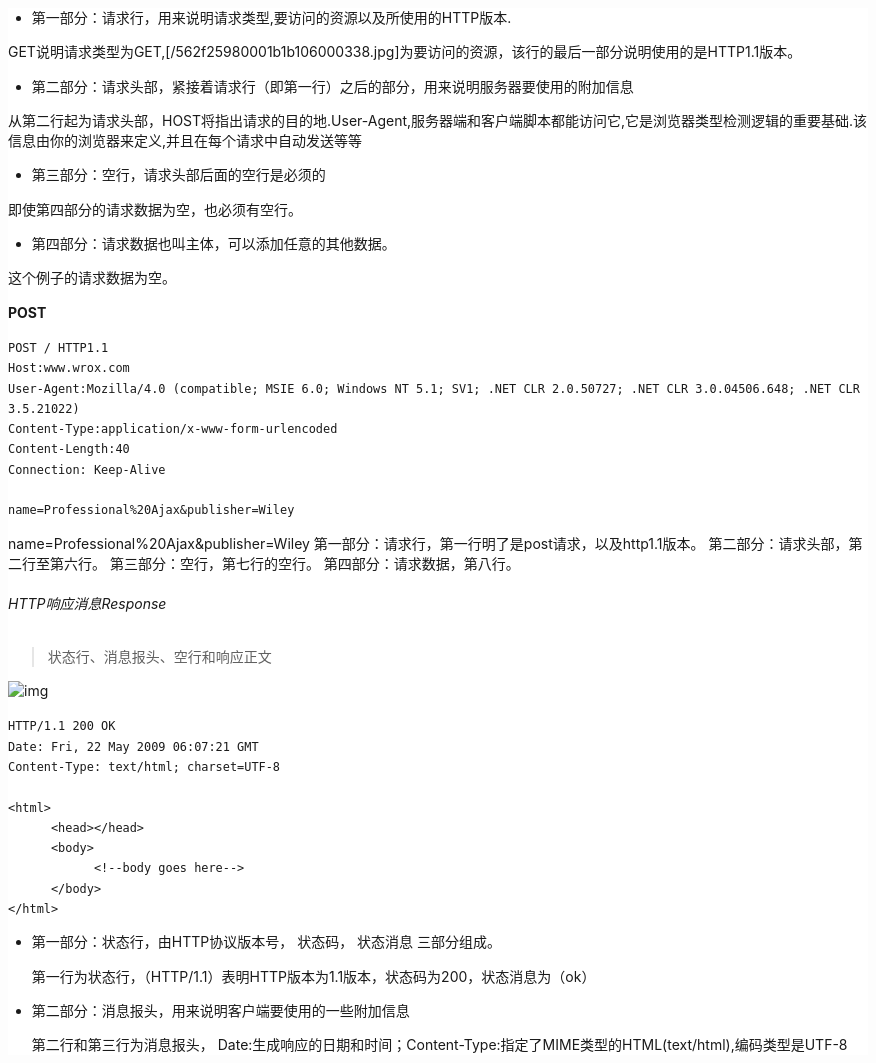 - 第一部分：请求行，用来说明请求类型,要访问的资源以及所使用的HTTP版本.

GET说明请求类型为GET,[/562f25980001b1b106000338.jpg]为要访问的资源，该行的最后一部分说明使用的是HTTP1.1版本。

- 第二部分：请求头部，紧接着请求行（即第一行）之后的部分，用来说明服务器要使用的附加信息

从第二行起为请求头部，HOST将指出请求的目的地.User-Agent,服务器端和客户端脚本都能访问它,它是浏览器类型检测逻辑的重要基础.该信息由你的浏览器来定义,并且在每个请求中自动发送等等

- 第三部分：空行，请求头部后面的空行是必须的

即使第四部分的请求数据为空，也必须有空行。

- 第四部分：请求数据也叫主体，可以添加任意的其他数据。

这个例子的请求数据为空。

**POST**

```
POST / HTTP1.1
Host:www.wrox.com
User-Agent:Mozilla/4.0 (compatible; MSIE 6.0; Windows NT 5.1; SV1; .NET CLR 2.0.50727; .NET CLR 3.0.04506.648; .NET CLR 3.5.21022)
Content-Type:application/x-www-form-urlencoded
Content-Length:40
Connection: Keep-Alive

name=Professional%20Ajax&publisher=Wiley
```

name=Professional%20Ajax&publisher=Wiley 第一部分：请求行，第一行明了是post请求，以及http1.1版本。 第二部分：请求头部，第二行至第六行。 第三部分：空行，第七行的空行。 第四部分：请求数据，第八行。

###### HTTP响应消息Response

> 状态行、消息报头、空行和响应正文

![img](https://upload-images.jianshu.io/upload_images/2964446-1c4cab46f270d8ee.jpg?imageMogr2/auto-orient/strip%7CimageView2/2/w/683/format/webp)

```
HTTP/1.1 200 OK
Date: Fri, 22 May 2009 06:07:21 GMT
Content-Type: text/html; charset=UTF-8

<html>
      <head></head>
      <body>
            <!--body goes here-->
      </body>
</html>
```

- 第一部分：状态行，由HTTP协议版本号， 状态码， 状态消息 三部分组成。

  第一行为状态行，（HTTP/1.1）表明HTTP版本为1.1版本，状态码为200，状态消息为（ok）

- 第二部分：消息报头，用来说明客户端要使用的一些附加信息

  第二行和第三行为消息报头， Date:生成响应的日期和时间；Content-Type:指定了MIME类型的HTML(text/html),编码类型是UTF-8
